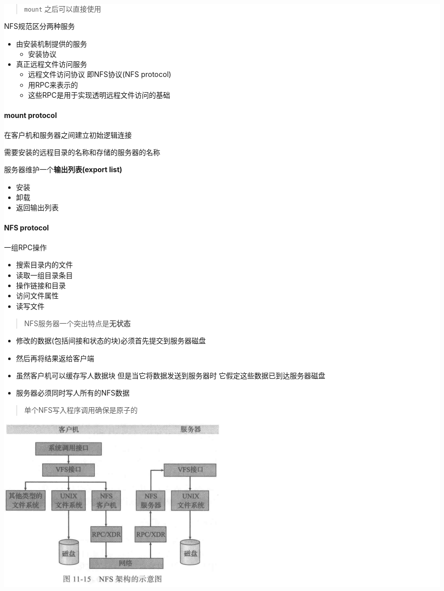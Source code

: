 >   `mount` 之后可以直接使用



NFS规范区分两种服务

-   由安装机制提供的服务
    -   安装协议
-   真正远程文件访问服务
    -   远程文件访问协议 即NFS协议(NFS protocol)
    -   用RPC来表示的
    -   这些RPC是用于实现透明远程文件访问的基础

#### mount protocol

在客户机和服务器之间建立初始逻辑连接

需要安装的远程目录的名称和存储的服务器的名称



服务器维护一个**输出列表(export list)**



-   安装
-   卸载
-   返回输出列表





#### NFS protocol

一组RPC操作

-   搜索目录内的文件
-   读取一组目录条目
-   操作链接和目录
-   访问文件属性
-   读写文件

>   NFS服务器一个突出特点是**无状态**



-   修改的数据(包括间接和状态的块)必须首先提交到服务器磁盘

-   然后再将结果返给客户端
-   虽然客户机可以缓存写人数据块 但是当它将数据发送到服务器时 它假定这些数据已到达服务器磁盘
-   服务器必须同时写人所有的NFS数据



>   单个NFS写入程序调用确保是原子的



![NFS](FSImp.assets/image-20210506152809745.png)

